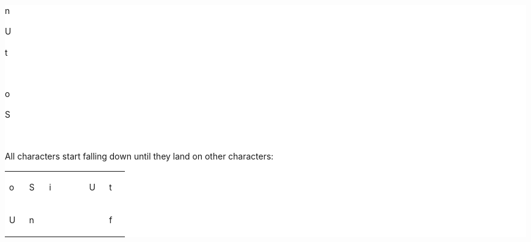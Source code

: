 <p>n</p>
</td>
<td width="19">
<p>U</p>
</td>
<td width="19">
<p>t</p>
</td>
<td width="19">
<p>&nbsp;</p>
</td>
<td width="19">
<p>o</p>
</td>
<td width="19">
<p>S</p>
</td>
</tr>
</tbody>
</table>
<p>&nbsp;</p>
<p>All characters start falling down until they land on other characters:</p>
<table>
<tbody>
<tr>
<td width="19">
<p>o</p>
</td>
<td width="19">
<p>S</p>
</td>
<td width="19">
<p>i</p>
</td>
<td width="19">
<p>&nbsp;</p>
</td>
<td width="19">
<p>U</p>
</td>
<td width="19">
<p>t</p>
</td>
</tr>
<tr>
<td width="19">
<p>U</p>
</td>
<td width="19">
<p>n</p>
</td>
<td width="19">
<p>&nbsp;</p>
</td>
<td width="19">
<p>&nbsp;</p>
</td>
<td width="19">
<p>&nbsp;</p>
</td>
<td width="19">
<p>f</p>
</td>
</tr>